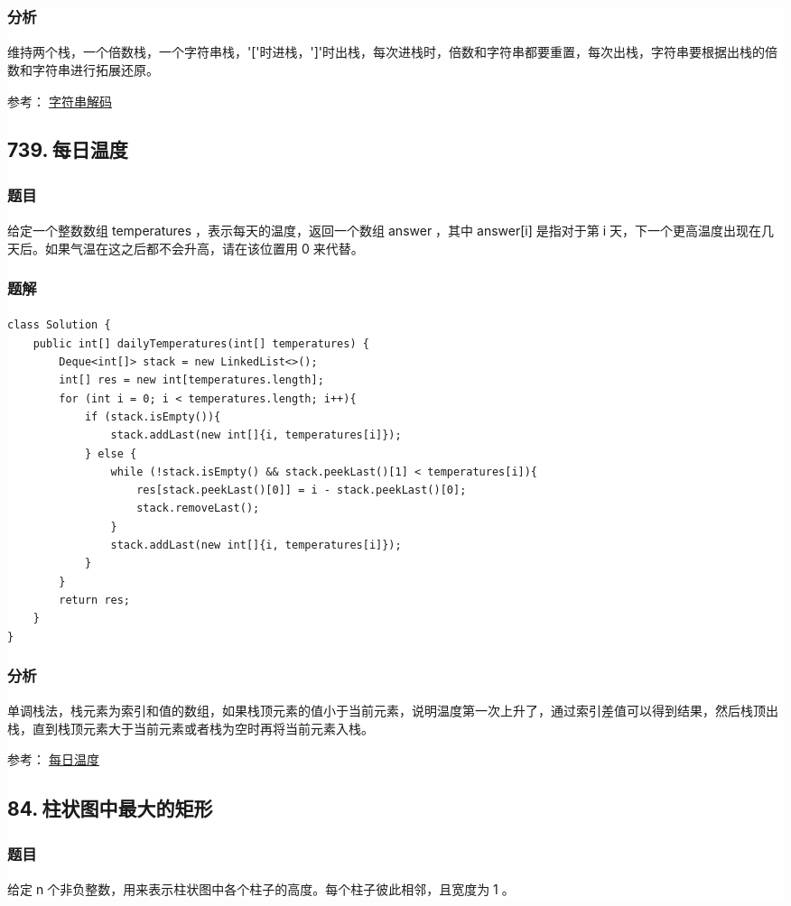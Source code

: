 ### 分析

维持两个栈，一个倍数栈，一个字符串栈，'['时进栈，']'时出栈，每次进栈时，倍数和字符串都要重置，每次出栈，字符串要根据出栈的倍数和字符串进行拓展还原。

参考：
[字符串解码](https://leetcode.cn/problems/decode-string/description/?envType=study-plan-v2&envId=top-100-liked)


## 739. 每日温度

### 题目

给定一个整数数组 temperatures ，表示每天的温度，返回一个数组 answer ，其中 answer[i] 是指对于第 i 天，下一个更高温度出现在几天后。如果气温在这之后都不会升高，请在该位置用 0 来代替。

### 题解

```
class Solution {
    public int[] dailyTemperatures(int[] temperatures) {
        Deque<int[]> stack = new LinkedList<>();
        int[] res = new int[temperatures.length];
        for (int i = 0; i < temperatures.length; i++){
            if (stack.isEmpty()){
                stack.addLast(new int[]{i, temperatures[i]});
            } else {
                while (!stack.isEmpty() && stack.peekLast()[1] < temperatures[i]){
                    res[stack.peekLast()[0]] = i - stack.peekLast()[0];
                    stack.removeLast();
                }
                stack.addLast(new int[]{i, temperatures[i]});
            }
        }
        return res;
    }
}
```

### 分析

单调栈法，栈元素为索引和值的数组，如果栈顶元素的值小于当前元素，说明温度第一次上升了，通过索引差值可以得到结果，然后栈顶出栈，直到栈顶元素大于当前元素或者栈为空时再将当前元素入栈。

参考：
[每日温度](https://leetcode.cn/problems/daily-temperatures/description/?envType=study-plan-v2&envId=top-100-liked)


## 84. 柱状图中最大的矩形

### 题目

给定 n 个非负整数，用来表示柱状图中各个柱子的高度。每个柱子彼此相邻，且宽度为 1 。
